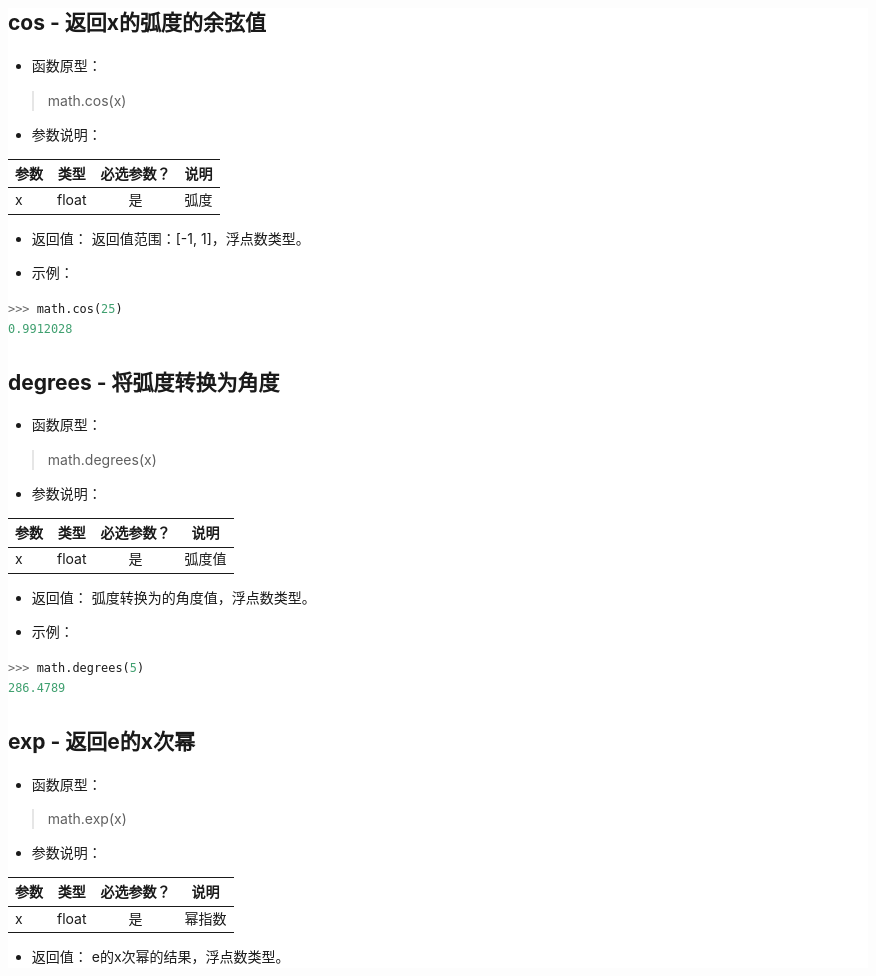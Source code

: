 ## cos - 返回x的弧度的余弦值

* 函数原型：
> math.cos(x)


* 参数说明：

|参数|类型|必选参数？|说明|
|-----|----|:---:|----|
|x|float|是| 弧度 |

* 返回值： 
返回值范围：[-1, 1]，浮点数类型。

* 示例：

```python
>>> math.cos(25)
0.9912028
```

## degrees - 将弧度转换为角度

* 函数原型：
> math.degrees(x)

* 参数说明：

|参数|类型|必选参数？|说明|
|-----|----|:---:|----|
|x|float|是| 弧度值 |

* 返回值： 
弧度转换为的角度值，浮点数类型。

* 示例：

```python
>>> math.degrees(5)
286.4789
```

## exp - 返回e的x次幂

* 函数原型：
> math.exp(x)

* 参数说明：

|参数|类型|必选参数？|说明|
|-----|----|:---:|----|
|x|float|是| 幂指数 |

* 返回值： 
e的x次幂的结果，浮点数类型。

